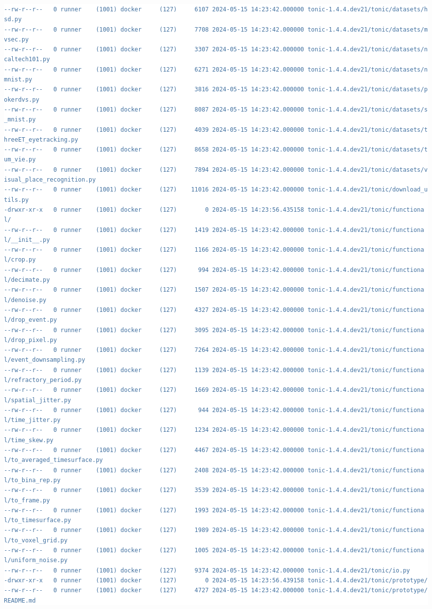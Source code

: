 ```diff
--rw-r--r--   0 runner    (1001) docker     (127)     6107 2024-05-15 14:23:42.000000 tonic-1.4.4.dev21/tonic/datasets/hsd.py
--rw-r--r--   0 runner    (1001) docker     (127)     7708 2024-05-15 14:23:42.000000 tonic-1.4.4.dev21/tonic/datasets/mvsec.py
--rw-r--r--   0 runner    (1001) docker     (127)     3307 2024-05-15 14:23:42.000000 tonic-1.4.4.dev21/tonic/datasets/ncaltech101.py
--rw-r--r--   0 runner    (1001) docker     (127)     6271 2024-05-15 14:23:42.000000 tonic-1.4.4.dev21/tonic/datasets/nmnist.py
--rw-r--r--   0 runner    (1001) docker     (127)     3816 2024-05-15 14:23:42.000000 tonic-1.4.4.dev21/tonic/datasets/pokerdvs.py
--rw-r--r--   0 runner    (1001) docker     (127)     8087 2024-05-15 14:23:42.000000 tonic-1.4.4.dev21/tonic/datasets/s_mnist.py
--rw-r--r--   0 runner    (1001) docker     (127)     4039 2024-05-15 14:23:42.000000 tonic-1.4.4.dev21/tonic/datasets/threeET_eyetracking.py
--rw-r--r--   0 runner    (1001) docker     (127)     8658 2024-05-15 14:23:42.000000 tonic-1.4.4.dev21/tonic/datasets/tum_vie.py
--rw-r--r--   0 runner    (1001) docker     (127)     7894 2024-05-15 14:23:42.000000 tonic-1.4.4.dev21/tonic/datasets/visual_place_recognition.py
--rw-r--r--   0 runner    (1001) docker     (127)    11016 2024-05-15 14:23:42.000000 tonic-1.4.4.dev21/tonic/download_utils.py
-drwxr-xr-x   0 runner    (1001) docker     (127)        0 2024-05-15 14:23:56.435158 tonic-1.4.4.dev21/tonic/functional/
--rw-r--r--   0 runner    (1001) docker     (127)     1419 2024-05-15 14:23:42.000000 tonic-1.4.4.dev21/tonic/functional/__init__.py
--rw-r--r--   0 runner    (1001) docker     (127)     1166 2024-05-15 14:23:42.000000 tonic-1.4.4.dev21/tonic/functional/crop.py
--rw-r--r--   0 runner    (1001) docker     (127)      994 2024-05-15 14:23:42.000000 tonic-1.4.4.dev21/tonic/functional/decimate.py
--rw-r--r--   0 runner    (1001) docker     (127)     1507 2024-05-15 14:23:42.000000 tonic-1.4.4.dev21/tonic/functional/denoise.py
--rw-r--r--   0 runner    (1001) docker     (127)     4327 2024-05-15 14:23:42.000000 tonic-1.4.4.dev21/tonic/functional/drop_event.py
--rw-r--r--   0 runner    (1001) docker     (127)     3095 2024-05-15 14:23:42.000000 tonic-1.4.4.dev21/tonic/functional/drop_pixel.py
--rw-r--r--   0 runner    (1001) docker     (127)     7264 2024-05-15 14:23:42.000000 tonic-1.4.4.dev21/tonic/functional/event_downsampling.py
--rw-r--r--   0 runner    (1001) docker     (127)     1139 2024-05-15 14:23:42.000000 tonic-1.4.4.dev21/tonic/functional/refractory_period.py
--rw-r--r--   0 runner    (1001) docker     (127)     1669 2024-05-15 14:23:42.000000 tonic-1.4.4.dev21/tonic/functional/spatial_jitter.py
--rw-r--r--   0 runner    (1001) docker     (127)      944 2024-05-15 14:23:42.000000 tonic-1.4.4.dev21/tonic/functional/time_jitter.py
--rw-r--r--   0 runner    (1001) docker     (127)     1234 2024-05-15 14:23:42.000000 tonic-1.4.4.dev21/tonic/functional/time_skew.py
--rw-r--r--   0 runner    (1001) docker     (127)     4467 2024-05-15 14:23:42.000000 tonic-1.4.4.dev21/tonic/functional/to_averaged_timesurface.py
--rw-r--r--   0 runner    (1001) docker     (127)     2408 2024-05-15 14:23:42.000000 tonic-1.4.4.dev21/tonic/functional/to_bina_rep.py
--rw-r--r--   0 runner    (1001) docker     (127)     3539 2024-05-15 14:23:42.000000 tonic-1.4.4.dev21/tonic/functional/to_frame.py
--rw-r--r--   0 runner    (1001) docker     (127)     1993 2024-05-15 14:23:42.000000 tonic-1.4.4.dev21/tonic/functional/to_timesurface.py
--rw-r--r--   0 runner    (1001) docker     (127)     1989 2024-05-15 14:23:42.000000 tonic-1.4.4.dev21/tonic/functional/to_voxel_grid.py
--rw-r--r--   0 runner    (1001) docker     (127)     1005 2024-05-15 14:23:42.000000 tonic-1.4.4.dev21/tonic/functional/uniform_noise.py
--rw-r--r--   0 runner    (1001) docker     (127)     9374 2024-05-15 14:23:42.000000 tonic-1.4.4.dev21/tonic/io.py
-drwxr-xr-x   0 runner    (1001) docker     (127)        0 2024-05-15 14:23:56.439158 tonic-1.4.4.dev21/tonic/prototype/
--rw-r--r--   0 runner    (1001) docker     (127)     4727 2024-05-15 14:23:42.000000 tonic-1.4.4.dev21/tonic/prototype/README.md
```